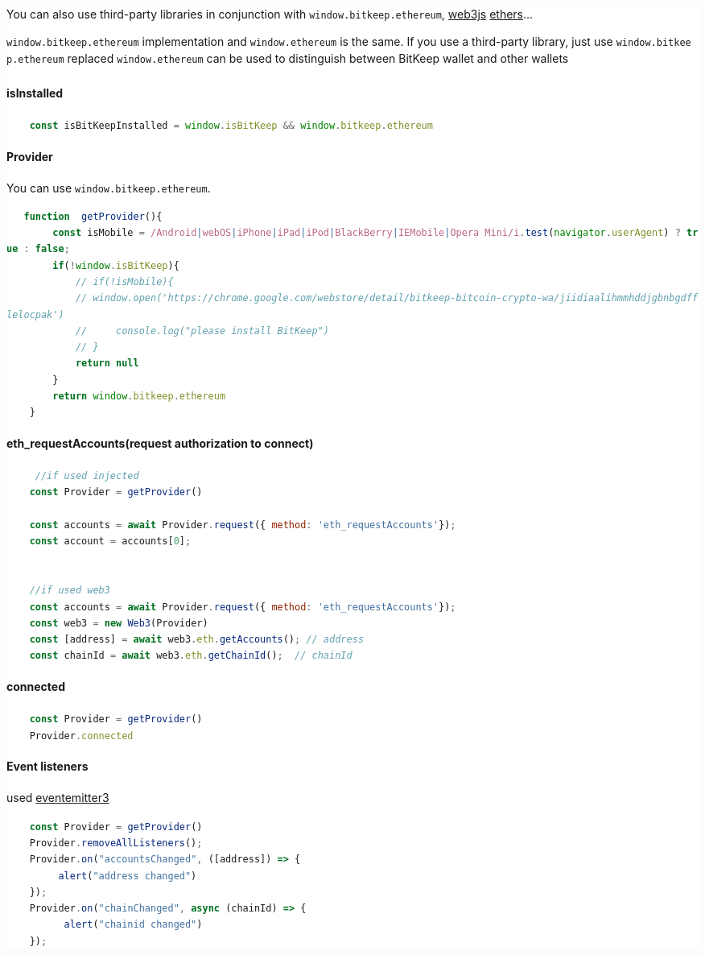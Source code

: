 
You can also use third-party libraries in conjunction with ```window.bitkeep.ethereum```,  [web3js](https://www.npmjs.com/package/web3)  [ethers](https://www.npmjs.com/package/ethers)... 


```window.bitkeep.ethereum``` implementation and ```window.ethereum``` is the same. If you use a third-party library, just use ```window.bitkeep.ethereum``` replaced ```window.ethereum``` can be used to distinguish between BitKeep wallet and other wallets
### 


#### isInstalled
``` js
    const isBitKeepInstalled = window.isBitKeep && window.bitkeep.ethereum
```



#### Provider 
You can use `window.bitkeep.ethereum`.

``` js
   function  getProvider(){
        const isMobile = /Android|webOS|iPhone|iPad|iPod|BlackBerry|IEMobile|Opera Mini/i.test(navigator.userAgent) ? true : false; 
        if(!window.isBitKeep){
            // if(!isMobile){
            // window.open('https://chrome.google.com/webstore/detail/bitkeep-bitcoin-crypto-wa/jiidiaalihmmhddjgbnbgdfflelocpak') 
            //     console.log("please install BitKeep")
            // }
            return null
        }
        return window.bitkeep.ethereum
    }
```

#### eth_requestAccounts(request authorization to connect) 
``` js
     //if used injected
    const Provider = getProvider()

    const accounts = await Provider.request({ method: 'eth_requestAccounts'});
    const account = accounts[0];


    //if used web3
    const accounts = await Provider.request({ method: 'eth_requestAccounts'});
    const web3 = new Web3(Provider)
    const [address] = await web3.eth.getAccounts(); // address
    const chainId = await web3.eth.getChainId();  // chainId  

```
#### connected
```js
    const Provider = getProvider()
    Provider.connected
```
#### Event  listeners
used [eventemitter3](https://www.npmjs.com/package/eventemitter3)
```js
    const Provider = getProvider()
    Provider.removeAllListeners(); 
    Provider.on("accountsChanged", ([address]) => {
         alert("address changed")
    });
    Provider.on("chainChanged", async (chainId) => {
          alert("chainid changed")
    });
```